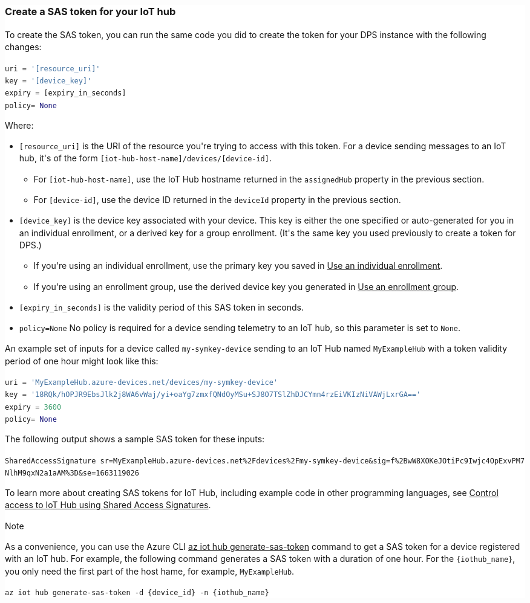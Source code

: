 ### Create a SAS token for your IoT hub

To create the SAS token, you can run the same code you did to create the token for your DPS instance with the following changes:

```python
uri = '[resource_uri]'
key = '[device_key]'
expiry = [expiry_in_seconds]
policy= None
```

Where:

* `[resource_uri]` is the URI of the resource you're trying to access with this token. For a device sending messages to an IoT hub, it's of the form `[iot-hub-host-name]/devices/[device-id]`.

  * For `[iot-hub-host-name]`, use the IoT Hub hostname returned in the `assignedHub` property in the previous section.

  * For `[device-id]`, use the device ID returned in the `deviceId` property in the previous section.

* `[device_key]` is the device key associated with your device. This key is either the one specified or auto-generated for you in an individual enrollment, or a derived key for a group enrollment. (It's the same key you used previously to create a token for DPS.)

  * If you're using an individual enrollment, use the primary key you saved in [Use an individual enrollment](#use-an-individual-enrollment).

  * If you're using an enrollment group, use the derived device key you generated in [Use an enrollment group](#use-an-enrollment-group).

* `[expiry_in_seconds]` is the validity period of this SAS token in seconds.

* `policy=None` No policy is required for a device sending telemetry to an IoT hub, so this parameter is set to `None`.

An example set of inputs for a device called `my-symkey-device` sending to an IoT Hub named `MyExampleHub` with a token validity period of one hour might look like this:

```python
uri = 'MyExampleHub.azure-devices.net/devices/my-symkey-device'
key = '18RQk/hOPJR9EbsJlk2j8WA6vWaj/yi+oaYg7zmxfQNdOyMSu+SJ8O7TSlZhDJCYmn4rzEiVKIzNiVAWjLxrGA=='
expiry = 3600
policy= None
```

The following output shows a sample SAS token for these inputs:

```output
SharedAccessSignature sr=MyExampleHub.azure-devices.net%2Fdevices%2Fmy-symkey-device&sig=f%2BwW8XOKeJOtiPc9Iwjc4OpExvPM7NlhM9qxN2a1aAM%3D&se=1663119026
```

To learn more about creating SAS tokens for IoT Hub, including example code in other programming languages, see [Control access to IoT Hub using Shared Access Signatures](../iot-hub/iot-hub-dev-guide-sas.md?tabs=python).

> [!NOTE]
>
> As a convenience, you can use the Azure CLI [az iot hub generate-sas-token](/cli/azure/iot/hub#az-iot-hub-generate-sas-token) command to get a SAS token for a device registered with an IoT hub. For example, the following command generates a SAS token with a duration of one hour. For the `{iothub_name}`, you only need the first part of the host hame, for example, `MyExampleHub`.
>
> ```azurecli
> az iot hub generate-sas-token -d {device_id} -n {iothub_name}
> ```
